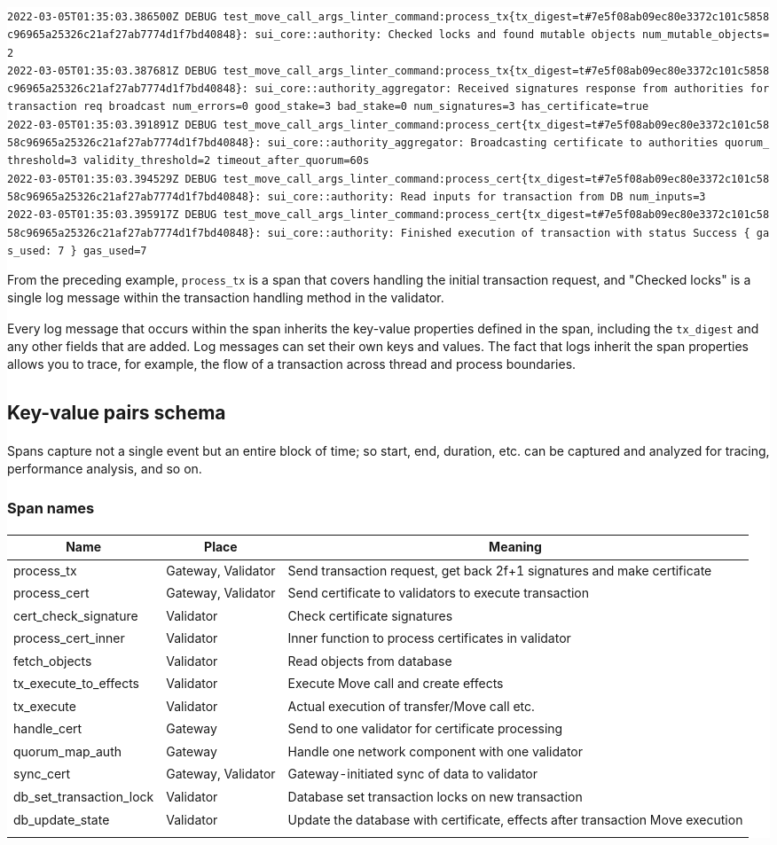 ```
2022-03-05T01:35:03.386500Z DEBUG test_move_call_args_linter_command:process_tx{tx_digest=t#7e5f08ab09ec80e3372c101c5858c96965a25326c21af27ab7774d1f7bd40848}: sui_core::authority: Checked locks and found mutable objects num_mutable_objects=2
2022-03-05T01:35:03.387681Z DEBUG test_move_call_args_linter_command:process_tx{tx_digest=t#7e5f08ab09ec80e3372c101c5858c96965a25326c21af27ab7774d1f7bd40848}: sui_core::authority_aggregator: Received signatures response from authorities for transaction req broadcast num_errors=0 good_stake=3 bad_stake=0 num_signatures=3 has_certificate=true
2022-03-05T01:35:03.391891Z DEBUG test_move_call_args_linter_command:process_cert{tx_digest=t#7e5f08ab09ec80e3372c101c5858c96965a25326c21af27ab7774d1f7bd40848}: sui_core::authority_aggregator: Broadcasting certificate to authorities quorum_threshold=3 validity_threshold=2 timeout_after_quorum=60s
2022-03-05T01:35:03.394529Z DEBUG test_move_call_args_linter_command:process_cert{tx_digest=t#7e5f08ab09ec80e3372c101c5858c96965a25326c21af27ab7774d1f7bd40848}: sui_core::authority: Read inputs for transaction from DB num_inputs=3
2022-03-05T01:35:03.395917Z DEBUG test_move_call_args_linter_command:process_cert{tx_digest=t#7e5f08ab09ec80e3372c101c5858c96965a25326c21af27ab7774d1f7bd40848}: sui_core::authority: Finished execution of transaction with status Success { gas_used: 7 } gas_used=7
```

From the preceding example, `process_tx` is a span that covers handling the initial transaction request, and "Checked locks" is a single log message within the transaction handling method in the validator.

Every log message that occurs within the span inherits the key-value properties defined in the span, including the `tx_digest` and any other fields that are added. Log messages can set their own keys and values. The fact that logs inherit the span properties allows you to trace, for example, the flow of a transaction across thread and process boundaries.

## Key-value pairs schema

Spans capture not a single event but an entire block of time; so start, end, duration, etc. can be captured and analyzed for tracing, performance analysis, and so on.

### Span names

|           Name          |       Place        |                                    Meaning                                     |
| ----------------------- | ------------------ | ------------------------------------------------------------------------------ |
| process_tx              | Gateway, Validator | Send transaction request, get back 2f+1 signatures and make certificate        |
| process_cert            | Gateway, Validator | Send certificate to validators to execute transaction                         |
| cert_check_signature    | Validator          | Check certificate signatures                                                   |
| process_cert_inner      | Validator          | Inner function to process certificates in validator                            |
| fetch_objects           | Validator          | Read objects from database                                                     |
| tx_execute_to_effects   | Validator          | Execute Move call and create effects                                           |
| tx_execute              | Validator          | Actual execution of transfer/Move call etc.                                    |
| handle_cert             | Gateway            | Send to one validator for certificate processing                               |
| quorum_map_auth         | Gateway            | Handle one network component with one validator                                |
| sync_cert               | Gateway, Validator | Gateway-initiated sync of data to validator                                    |
| db_set_transaction_lock | Validator          | Database set transaction locks on new transaction                              |
| db_update_state         | Validator          | Update the database with certificate, effects after transaction Move execution |
|                         |                    |                                                                                |
